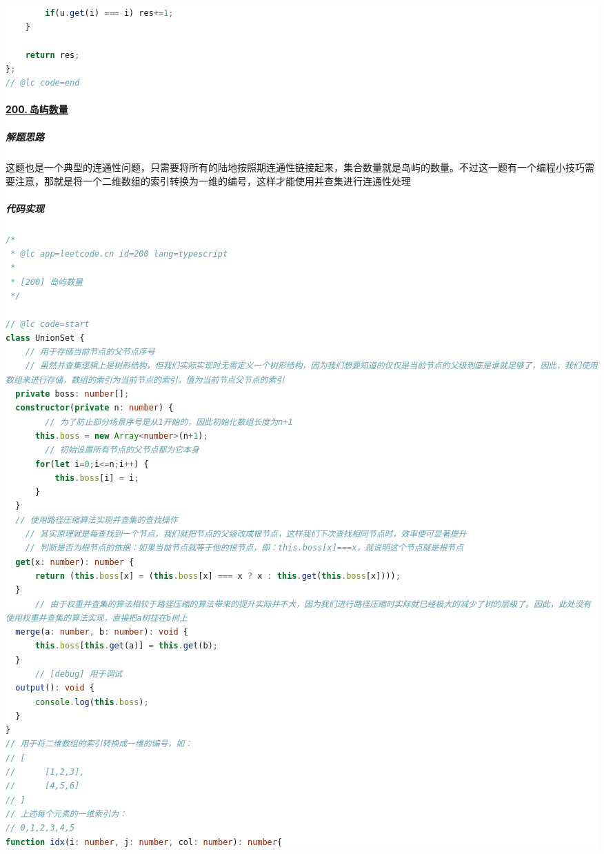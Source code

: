 ```typescript
        if(u.get(i) === i) res+=1;
    }

    return res;
};
// @lc code=end


```

#### [200. 岛屿数量](https://leetcode-cn.com/problems/number-of-islands/)

##### 解题思路

这题也是一个典型的连通性问题，只需要将所有的陆地按照期连通性链接起来，集合数量就是岛屿的数量。不过这一题有一个编程小技巧需要注意，那就是将一个二维数组的索引转换为一维的编号，这样才能使用并查集进行连通性处理

##### 代码实现

```typescript
/*
 * @lc app=leetcode.cn id=200 lang=typescript
 *
 * [200] 岛屿数量
 */

// @lc code=start
class UnionSet {
    // 用于存储当前节点的父节点序号
    // 虽然并查集逻辑上是树形结构，但我们实际实现时无需定义一个树形结构，因为我们想要知道的仅仅是当前节点的父级到底是谁就足够了，因此，我们使用数组来进行存储，数组的索引为当前节点的索引，值为当前节点父节点的索引
  private boss: number[];
  constructor(private n: number) {
        // 为了防止部分场景序号是从1开始的，因此初始化数组长度为n+1
      this.boss = new Array<number>(n+1);
        // 初始设置所有节点的父节点都为它本身
      for(let i=0;i<=n;i++) {
          this.boss[i] = i;
      }
  }
  // 使用路径压缩算法实现并查集的查找操作
    // 其实原理就是每查找到一个节点，我们就把节点的父级改成根节点，这样我们下次查找相同节点时，效率便可显著提升
    // 判断是否为根节点的依据：如果当前节点就等于他的根节点，即：this.boss[x]===x，就说明这个节点就是根节点
  get(x: number): number {
      return (this.boss[x] = (this.boss[x] === x ? x : this.get(this.boss[x])));
  }
      // 由于权重并查集的算法相较于路径压缩的算法带来的提升实际并不大，因为我们进行路径压缩时实际就已经极大的减少了树的层级了。因此，此处没有使用权重并查集的算法实现，直接把a树挂在b树上
  merge(a: number, b: number): void {
      this.boss[this.get(a)] = this.get(b);
  }
      // [debug] 用于调试
  output(): void {
      console.log(this.boss);
  }
}
// 用于将二维数组的索引转换成一维的编号，如：
// [
//      [1,2,3],
//      [4,5,6]
// ]
// 上述每个元素的一维索引为：
// 0,1,2,3,4,5
function idx(i: number, j: number, col: number): number{
```